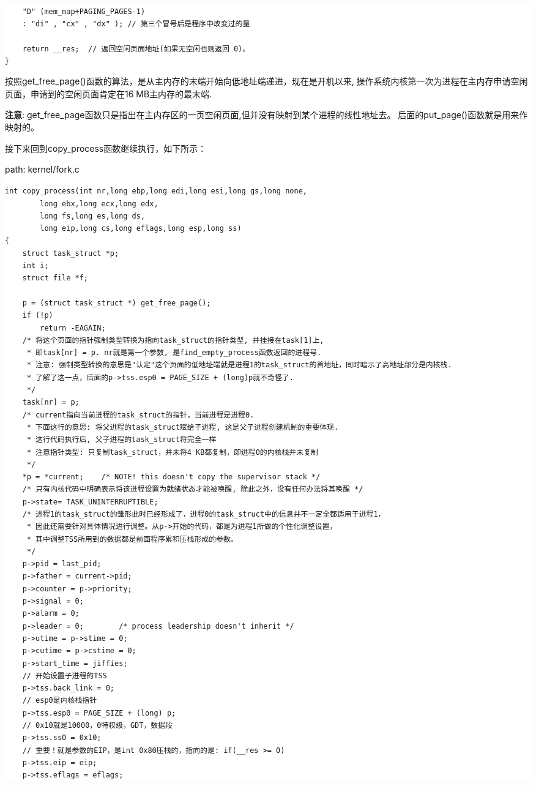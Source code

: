 ```
    "D" (mem_map+PAGING_PAGES-1)
    : "di" , "cx" , "dx" ); // 第三个冒号后是程序中改变过的量

    return __res;  // 返回空闲页面地址(如果无空闲也则返回 0)。
}
```

按照get_free_page()函数的算法，是从主内存的末端开始向低地址端递进，现在是开机以来,
操作系统内核第一次为进程在主内存申请空闲页面，申请到的空闲页面肯定在16 MB主内存的最末端.

**注意**: get_free_page函数只是指出在主内存区的一页空闲页面,但并没有映射到某个进程的线性地址去。
后面的put_page()函数就是用来作映射的。

接下来回到copy_process函数继续执行，如下所示：

path: kernel/fork.c
```
int copy_process(int nr,long ebp,long edi,long esi,long gs,long none,
        long ebx,long ecx,long edx,
        long fs,long es,long ds,
        long eip,long cs,long eflags,long esp,long ss)
{
    struct task_struct *p;
    int i;
    struct file *f;

    p = (struct task_struct *) get_free_page();
    if (!p)
        return -EAGAIN;
    /* 将这个页面的指针强制类型转换为指向task_struct的指针类型, 并挂接在task[1]上,
     * 即task[nr] = p. nr就是第一个参数, 是find_empty_process函数返回的进程号.
     * 注意: 强制类型转换的意思是"认定"这个页面的低地址端就是进程1的task_struct的首地址，同时暗示了高地址部分是内核栈.
     * 了解了这一点，后面的p->tss.esp0 = PAGE_SIZE + (long)p就不奇怪了.
     */
    task[nr] = p;
    /* current指向当前进程的task_struct的指针，当前进程是进程0.
     * 下面这行的意思: 将父进程的task_struct赋给子进程, 这是父子进程创建机制的重要体现.
     * 这行代码执行后, 父子进程的task_struct将完全一样
     * 注意指针类型: 只复制task_struct，并未将4 KB都复制，即进程0的内核栈并未复制
     */
    *p = *current;    /* NOTE! this doesn't copy the supervisor stack */
    /* 只有内核代码中明确表示将该进程设置为就绪状态才能被唤醒, 除此之外，没有任何办法将其唤醒 */
    p->state= TASK_UNINTERRUPTIBLE;
    /* 进程1的task_struct的雏形此时已经形成了，进程0的task_struct中的信息并不一定全都适用于进程1，
     * 因此还需要针对具体情况进行调整。从p->开始的代码，都是为进程1所做的个性化调整设置，
     * 其中调整TSS所用到的数据都是前面程序累积压栈形成的参数。
     */
    p->pid = last_pid;
    p->father = current->pid;
    p->counter = p->priority;
    p->signal = 0;
    p->alarm = 0;
    p->leader = 0;        /* process leadership doesn't inherit */
    p->utime = p->stime = 0;
    p->cutime = p->cstime = 0;
    p->start_time = jiffies;
    // 开始设置子进程的TSS
    p->tss.back_link = 0;
    // esp0是内核栈指针
    p->tss.esp0 = PAGE_SIZE + (long) p;
    // 0x10就是10000，0特权级，GDT，数据段
    p->tss.ss0 = 0x10;
    // 重要！就是参数的EIP，是int 0x80压栈的，指向的是: if(__res >= 0)
    p->tss.eip = eip;
    p->tss.eflags = eflags;
```